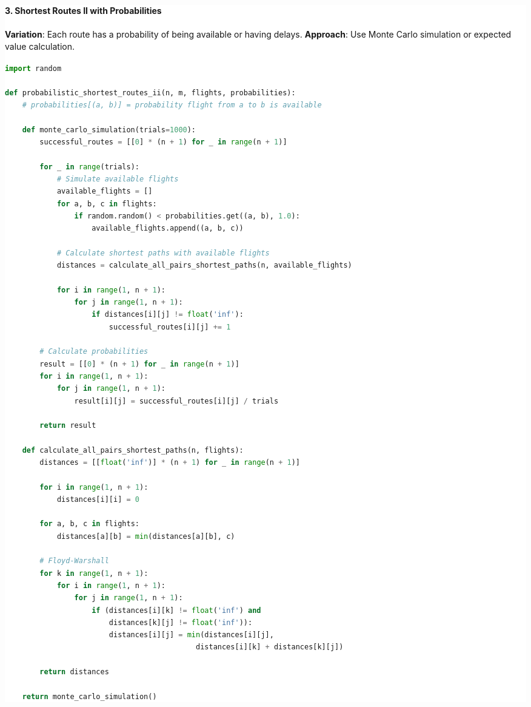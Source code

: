 #### 3. **Shortest Routes II with Probabilities**
**Variation**: Each route has a probability of being available or having delays.
**Approach**: Use Monte Carlo simulation or expected value calculation.
```python
import random

def probabilistic_shortest_routes_ii(n, m, flights, probabilities):
    # probabilities[(a, b)] = probability flight from a to b is available
    
    def monte_carlo_simulation(trials=1000):
        successful_routes = [[0] * (n + 1) for _ in range(n + 1)]
        
        for _ in range(trials):
            # Simulate available flights
            available_flights = []
            for a, b, c in flights:
                if random.random() < probabilities.get((a, b), 1.0):
                    available_flights.append((a, b, c))
            
            # Calculate shortest paths with available flights
            distances = calculate_all_pairs_shortest_paths(n, available_flights)
            
            for i in range(1, n + 1):
                for j in range(1, n + 1):
                    if distances[i][j] != float('inf'):
                        successful_routes[i][j] += 1
        
        # Calculate probabilities
        result = [[0] * (n + 1) for _ in range(n + 1)]
        for i in range(1, n + 1):
            for j in range(1, n + 1):
                result[i][j] = successful_routes[i][j] / trials
        
        return result
    
    def calculate_all_pairs_shortest_paths(n, flights):
        distances = [[float('inf')] * (n + 1) for _ in range(n + 1)]
        
        for i in range(1, n + 1):
            distances[i][i] = 0
        
        for a, b, c in flights:
            distances[a][b] = min(distances[a][b], c)
        
        # Floyd-Warshall
        for k in range(1, n + 1):
            for i in range(1, n + 1):
                for j in range(1, n + 1):
                    if (distances[i][k] != float('inf') and 
                        distances[k][j] != float('inf')):
                        distances[i][j] = min(distances[i][j], 
                                            distances[i][k] + distances[k][j])
        
        return distances
    
    return monte_carlo_simulation()
```
